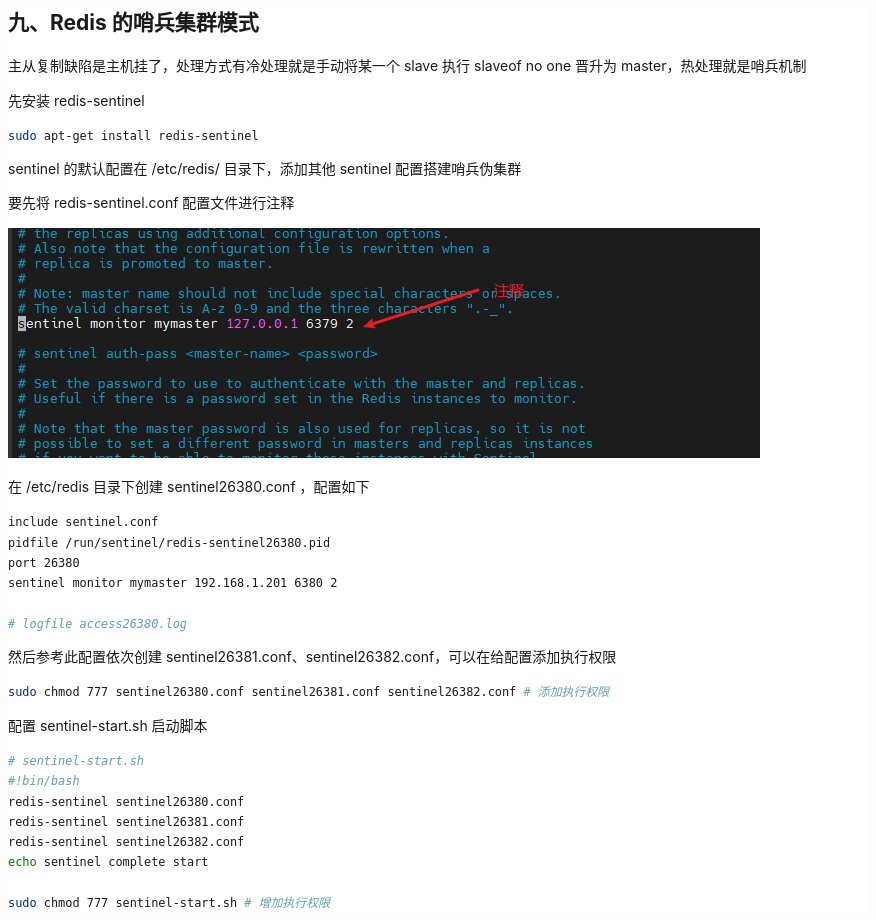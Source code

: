 ## 九、Redis 的哨兵集群模式

主从复制缺陷是主机挂了，处理方式有冷处理就是手动将某一个 slave 执行 slaveof no one 晋升为 master，热处理就是哨兵机制

先安装 redis-sentinel

```bash
sudo apt-get install redis-sentinel
```

sentinel 的默认配置在 /etc/redis/ 目录下，添加其他 sentinel 配置搭建哨兵伪集群

要先将 redis-sentinel.conf 配置文件进行注释

![image-20250112120456216](images/image-20250112120456216.png)

在 /etc/redis 目录下创建 sentinel26380.conf ，配置如下

```bash
include sentinel.conf
pidfile /run/sentinel/redis-sentinel26380.pid
port 26380
sentinel monitor mymaster 192.168.1.201 6380 2

# logfile access26380.log
```

然后参考此配置依次创建 sentinel26381.conf、sentinel26382.conf，可以在给配置添加执行权限

```bash
sudo chmod 777 sentinel26380.conf sentinel26381.conf sentinel26382.conf # 添加执行权限
```

配置 sentinel-start.sh  启动脚本

```bash
# sentinel-start.sh
#!bin/bash
redis-sentinel sentinel26380.conf
redis-sentinel sentinel26381.conf
redis-sentinel sentinel26382.conf
echo sentinel complete start

sudo chmod 777 sentinel-start.sh # 增加执行权限
```
